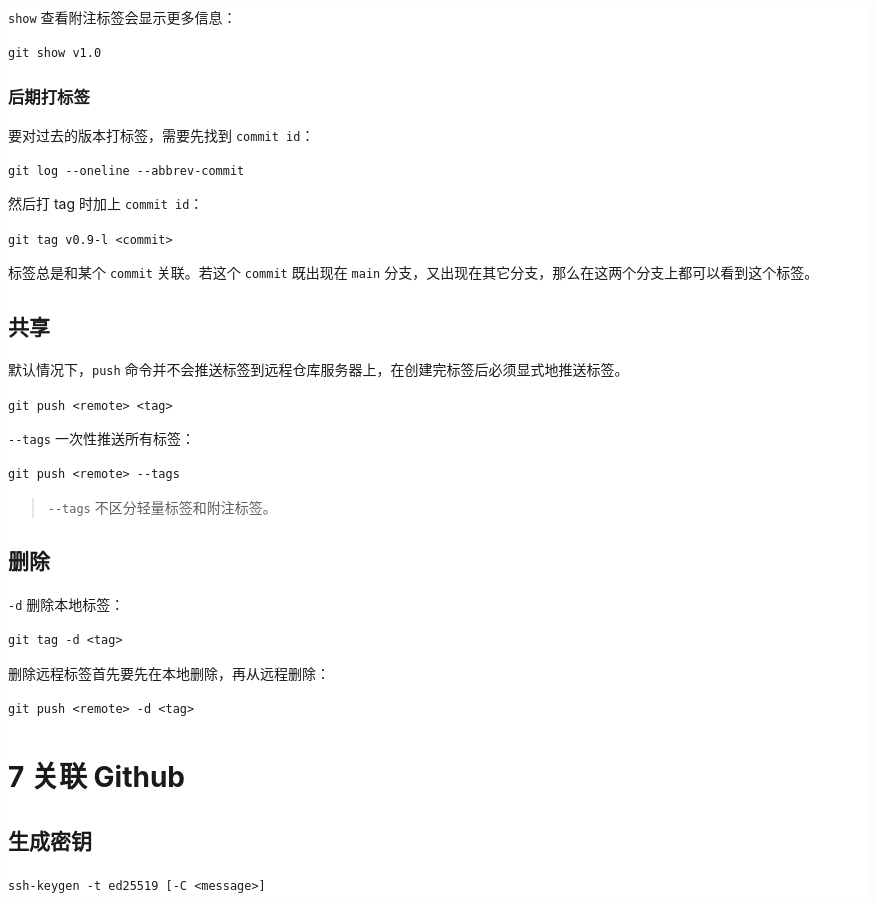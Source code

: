 `show` 查看附注标签会显示更多信息：

```shell
git show v1.0
```

### 后期打标签

要对过去的版本打标签，需要先找到 `commit id`：

```shell
git log --oneline --abbrev-commit
```

然后打 tag 时加上 `commit id`：

```shell
git tag v0.9-l <commit>
```

标签总是和某个 `commit` 关联。若这个 `commit` 既出现在 `main` 分支，又出现在其它分支，那么在这两个分支上都可以看到这个标签。

## 共享

默认情况下，`push` 命令并不会推送标签到远程仓库服务器上，在创建完标签后必须显式地推送标签。 

```shell
git push <remote> <tag>
```

`--tags` 一次性推送所有标签：

```shell
git push <remote> --tags
```

>   `--tags` 不区分轻量标签和附注标签。

## 删除

`-d` 删除本地标签：

```shell
git tag -d <tag>
```

删除远程标签首先要先在本地删除，再从远程删除：

```shell
git push <remote> -d <tag>
```

# 7 关联 Github

## 生成密钥

```shell
ssh-keygen -t ed25519 [-C <message>]
```
